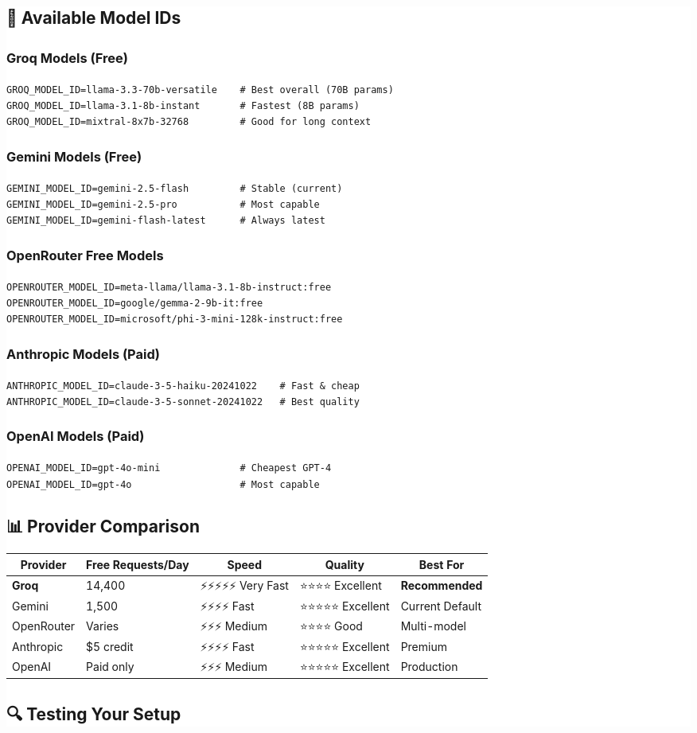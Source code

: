 ## 🔧 Available Model IDs

### Groq Models (Free)
```env
GROQ_MODEL_ID=llama-3.3-70b-versatile    # Best overall (70B params)
GROQ_MODEL_ID=llama-3.1-8b-instant       # Fastest (8B params)
GROQ_MODEL_ID=mixtral-8x7b-32768         # Good for long context
```

### Gemini Models (Free)
```env
GEMINI_MODEL_ID=gemini-2.5-flash         # Stable (current)
GEMINI_MODEL_ID=gemini-2.5-pro           # Most capable
GEMINI_MODEL_ID=gemini-flash-latest      # Always latest
```

### OpenRouter Free Models
```env
OPENROUTER_MODEL_ID=meta-llama/llama-3.1-8b-instruct:free
OPENROUTER_MODEL_ID=google/gemma-2-9b-it:free
OPENROUTER_MODEL_ID=microsoft/phi-3-mini-128k-instruct:free
```

### Anthropic Models (Paid)
```env
ANTHROPIC_MODEL_ID=claude-3-5-haiku-20241022    # Fast & cheap
ANTHROPIC_MODEL_ID=claude-3-5-sonnet-20241022   # Best quality
```

### OpenAI Models (Paid)
```env
OPENAI_MODEL_ID=gpt-4o-mini              # Cheapest GPT-4
OPENAI_MODEL_ID=gpt-4o                   # Most capable
```

## 📊 Provider Comparison

| Provider | Free Requests/Day | Speed | Quality | Best For |
|----------|------------------|-------|---------|----------|
| **Groq** | 14,400 | ⚡⚡⚡⚡⚡ Very Fast | ⭐⭐⭐⭐ Excellent | **Recommended** |
| Gemini | 1,500 | ⚡⚡⚡⚡ Fast | ⭐⭐⭐⭐⭐ Excellent | Current Default |
| OpenRouter | Varies | ⚡⚡⚡ Medium | ⭐⭐⭐⭐ Good | Multi-model |
| Anthropic | $5 credit | ⚡⚡⚡⚡ Fast | ⭐⭐⭐⭐⭐ Excellent | Premium |
| OpenAI | Paid only | ⚡⚡⚡ Medium | ⭐⭐⭐⭐⭐ Excellent | Production |

## 🔍 Testing Your Setup

